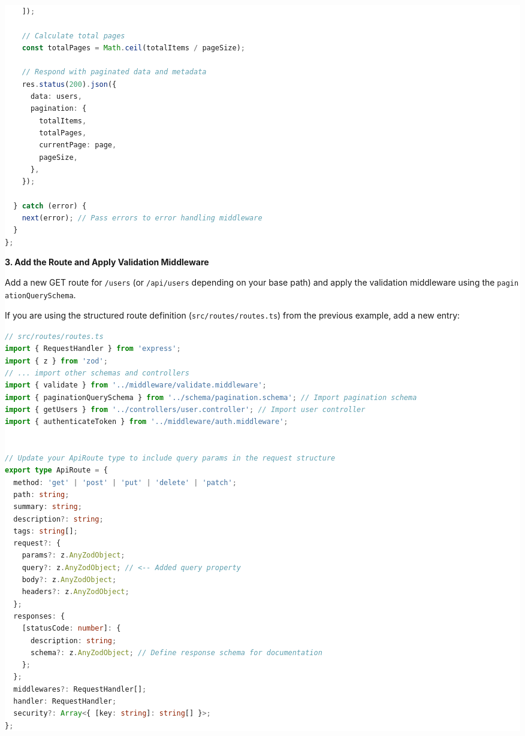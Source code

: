 ```typescript
    ]);

    // Calculate total pages
    const totalPages = Math.ceil(totalItems / pageSize);

    // Respond with paginated data and metadata
    res.status(200).json({
      data: users,
      pagination: {
        totalItems,
        totalPages,
        currentPage: page,
        pageSize,
      },
    });

  } catch (error) {
    next(error); // Pass errors to error handling middleware
  }
};
```

**3. Add the Route and Apply Validation Middleware**

Add a new GET route for `/users` (or `/api/users` depending on your base path) and apply the validation middleware using the `paginationQuerySchema`.

If you are using the structured route definition (`src/routes/routes.ts`) from the previous example, add a new entry:

```typescript
// src/routes/routes.ts
import { RequestHandler } from 'express';
import { z } from 'zod';
// ... import other schemas and controllers
import { validate } from '../middleware/validate.middleware';
import { paginationQuerySchema } from '../schema/pagination.schema'; // Import pagination schema
import { getUsers } from '../controllers/user.controller'; // Import user controller
import { authenticateToken } from '../middleware/auth.middleware';


// Update your ApiRoute type to include query params in the request structure
export type ApiRoute = {
  method: 'get' | 'post' | 'put' | 'delete' | 'patch';
  path: string;
  summary: string;
  description?: string;
  tags: string[];
  request?: {
    params?: z.AnyZodObject;
    query?: z.AnyZodObject; // <-- Added query property
    body?: z.AnyZodObject;
    headers?: z.AnyZodObject;
  };
  responses: {
    [statusCode: number]: {
      description: string;
      schema?: z.AnyZodObject; // Define response schema for documentation
    };
  };
  middlewares?: RequestHandler[];
  handler: RequestHandler;
  security?: Array<{ [key: string]: string[] }>;
};

```